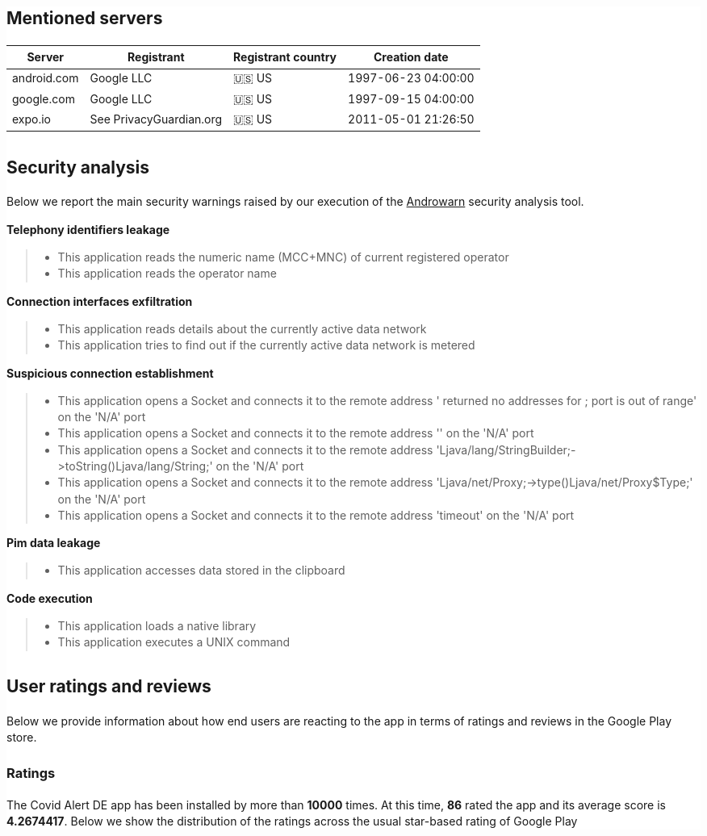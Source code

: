 
## Mentioned servers

| **Server** | **Registrant** | **Registrant country** | **Creation date** | 
|-------------------------|-------------------------|-------------------------|-------------------------|
 | android.com | Google LLC | :us: US | 1997-06-23 04:00:00 |
 | google.com | Google LLC | :us: US | 1997-09-15 04:00:00 |
 | expo.io | See PrivacyGuardian.org | :us: US | 2011-05-01 21:26:50 |


## Security analysis 

Below we report the main security warnings raised by our execution of the [Androwarn](https://github.com/maaaaz/androwarn) security analysis tool.

**Telephony identifiers leakage**
> - This application reads the numeric name (MCC+MNC) of current registered operator<br>
> - This application reads the operator name<br>

**Connection interfaces exfiltration**
> - This application reads details about the currently active data network<br>
> - This application tries to find out if the currently active data network is metered<br>

**Suspicious connection establishment**
> - This application opens a Socket and connects it to the remote address ' returned no addresses for  ; port is out of range' on the 'N/A' port <br>
> - This application opens a Socket and connects it to the remote address '' on the 'N/A' port <br>
> - This application opens a Socket and connects it to the remote address 'Ljava/lang/StringBuilder;->toString()Ljava/lang/String;' on the 'N/A' port <br>
> - This application opens a Socket and connects it to the remote address 'Ljava/net/Proxy;->type()Ljava/net/Proxy$Type;' on the 'N/A' port <br>
> - This application opens a Socket and connects it to the remote address 'timeout' on the 'N/A' port <br>

**Pim data leakage**
> - This application accesses data stored in the clipboard<br>

**Code execution**
> - This application loads a native library<br>
> - This application executes a UNIX command<br>



## User ratings and reviews

Below we provide information about how end users are reacting to the app in terms of ratings and reviews in the Google Play store.

### Ratings

The Covid Alert DE app has been installed by more than **10000** times. At this time, **86** rated the app and its average score is **4.2674417**. Below we show the distribution of the ratings across the usual star-based rating of Google Play
